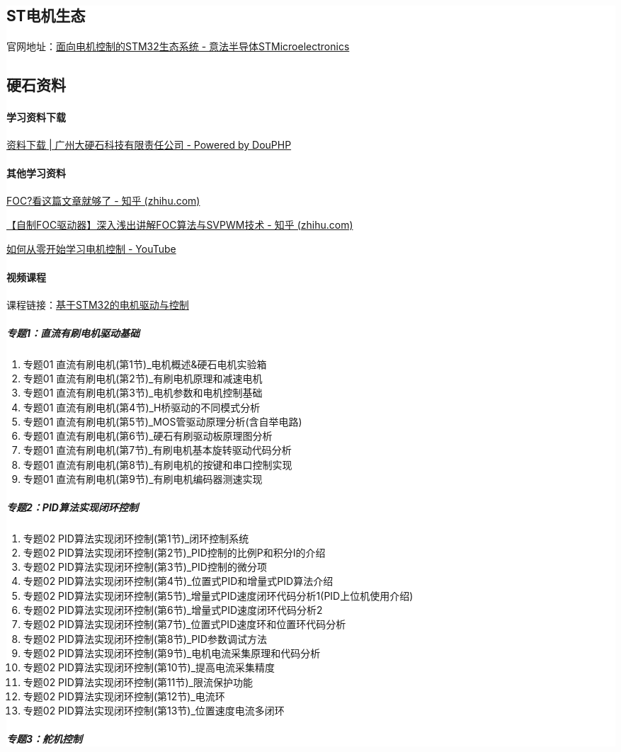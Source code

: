 ## ST电机生态

官网地址：[面向电机控制的STM32生态系统 - 意法半导体STMicroelectronics](https://www.st.com.cn/content/st_com/zh/ecosystems/stm32-motor-control-ecosystem.html)

## 硬石资料

#### 学习资料下载

[资料下载 | 广州大硬石科技有限责任公司 - Powered by DouPHP](http://www.ing10bbs.com/page.php?id=2)

#### 其他学习资料

[FOC?看这篇文章就够了 - 知乎 (zhihu.com)](https://zhuanlan.zhihu.com/p/364247816)

[【自制FOC驱动器】深入浅出讲解FOC算法与SVPWM技术 - 知乎 (zhihu.com)](https://zhuanlan.zhihu.com/p/147659820)

[如何从零开始学习电机控制 - YouTube](https://www.youtube.com/watch?v=cQY4S9r86Rg&list=PLX9pXgLRG1A8Qt8bdvsia8S_cK4MKL_ZU)

#### 视频课程

课程链接：[基于STM32的电机驱动与控制](https://www.bilibili.com/video/BV1Fs411p7Zc/?spm_id_from=333.999.0.0&vd_source=8628b70b8921792574747e076af0f11a)

##### 专题1：直流有刷电机驱动基础

1. 专题01 直流有刷电机(第1节)_电机概述&硬石电机实验箱
2. 专题01 直流有刷电机(第2节)_有刷电机原理和减速电机
3. 专题01 直流有刷电机(第3节)_电机参数和电机控制基础
4. 专题01 直流有刷电机(第4节)_H桥驱动的不同模式分析
5. 专题01 直流有刷电机(第5节)_MOS管驱动原理分析(含自举电路)
6. 专题01 直流有刷电机(第6节)_硬石有刷驱动板原理图分析
7. 专题01 直流有刷电机(第7节)_有刷电机基本旋转驱动代码分析
8. 专题01 直流有刷电机(第8节)_有刷电机的按键和串口控制实现
9. 专题01 直流有刷电机(第9节)_有刷电机编码器测速实现

##### 专题2：PID算法实现闭环控制

1. 专题02 PID算法实现闭环控制(第1节)_闭环控制系统
2. 专题02 PID算法实现闭环控制(第2节)_PID控制的比例P和积分I的介绍
3. 专题02 PID算法实现闭环控制(第3节)_PID控制的微分项
4. 专题02 PID算法实现闭环控制(第4节)_位置式PID和增量式PID算法介绍
5. 专题02 PID算法实现闭环控制(第5节)_增量式PID速度闭环代码分析1(PID上位机使用介绍)
6. 专题02 PID算法实现闭环控制(第6节)_增量式PID速度闭环代码分析2
7. 专题02 PID算法实现闭环控制(第7节)_位置式PID速度环和位置环代码分析
8. 专题02 PID算法实现闭环控制(第8节)_PID参数调试方法
9. 专题02 PID算法实现闭环控制(第9节)_电机电流采集原理和代码分析
10. 专题02 PID算法实现闭环控制(第10节)_提高电流采集精度
11. 专题02 PID算法实现闭环控制(第11节)_限流保护功能
12. 专题02 PID算法实现闭环控制(第12节)_电流环
13. 专题02 PID算法实现闭环控制(第13节)_位置速度电流多闭环

##### 专题3：舵机控制
